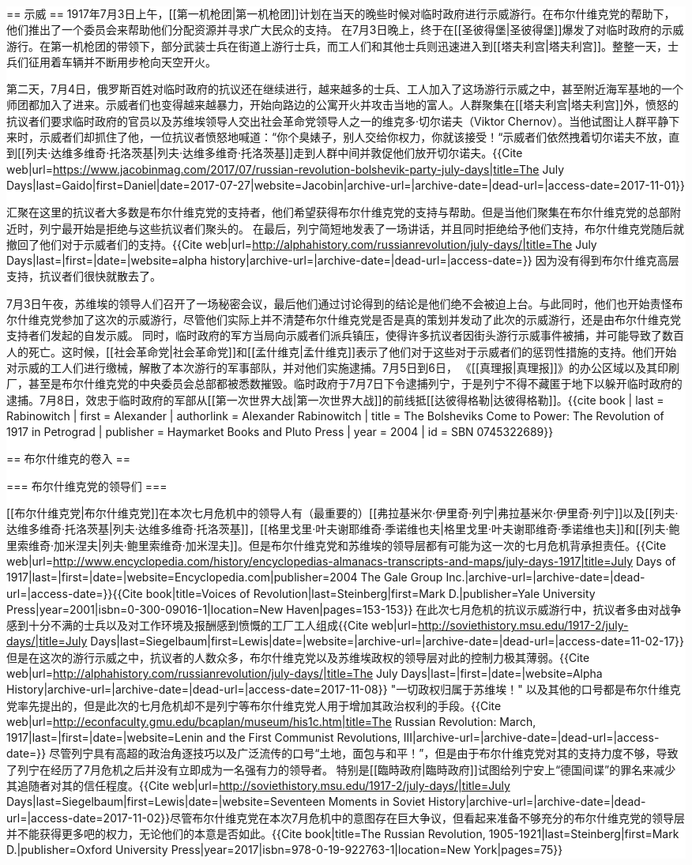 == 示威 ==
1917年7月3日上午，[[第一机枪团|第一机枪团]]计划在当天的晚些时候对临时政府进行示威游行。在布尔什维克党的帮助下，他们推出了一个委员会来帮助他们分配资源并寻求广大民众的支持。<ref name=":5" /> 在7月3日晚上，终于在[[圣彼得堡|圣彼得堡]]爆发了对临时政府的示威游行。在第一机枪团的带领下，部分武装士兵在街道上游行士兵，而工人们和其他士兵则迅速进入到[[塔夫利宫|塔夫利宫]]。整整一天，士兵们征用着车辆并不断用步枪向天空开火。

第二天，7月4日，俄罗斯百姓对临时政府的抗议还在继续进行，越来越多的士兵、工人加入了这场游行示威之中，甚至附近海军基地的一个师团都加入了进来。示威者们也变得越来越暴力，开始向路边的公寓开火并攻击当地的富人。人群聚集在[[塔夫利宫|塔夫利宫]]外，愤怒的抗议者们要求临时政府的官员以及苏维埃领导人交出社会革命党领导人之一的维克多·切尔诺夫（Viktor Chernov）。当他试图让人群平静下来时，示威者们却抓住了他，一位抗议者愤怒地喊道：“你个臭婊子，别人交给你权力，你就该接受！“<ref name=":5" />示威者们依然拽着切尔诺夫不放，直到[[列夫·达维多维奇·托洛茨基|列夫·达维多维奇·托洛茨基]]走到人群中间并敦促他们放开切尔诺夫。<ref>{{Cite web|url=https://www.jacobinmag.com/2017/07/russian-revolution-bolshevik-party-july-days|title=The July Days|last=Gaido|first=Daniel|date=2017-07-27|website=Jacobin|archive-url=|archive-date=|dead-url=|access-date=2017-11-01}}</ref>

汇聚在这里的抗议者大多数是布尔什维克党的支持者，他们希望获得布尔什维克党的支持与帮助。但是当他们聚集在布尔什维克党的总部附近时，列宁最开始是拒绝与这些抗议者们聚头的。<ref name=":2" /> 在最后，列宁简短地发表了一场讲话，并且同时拒绝给予他们支持，布尔什维克党随后就撤回了他们对于示威者们的支持。<ref name=":3">{{Cite web|url=http://alphahistory.com/russianrevolution/july-days/|title=The July Days|last=|first=|date=|website=alpha history|archive-url=|archive-date=|dead-url=|access-date=}}</ref> 因为没有得到布尔什维克高层支持，抗议者们很快就散去了。

7月3日午夜，苏维埃的领导人们召开了一场秘密会议，最后他们通过讨论得到的结论是他们绝不会被迫上台。与此同时，他们也开始责怪布尔什维克党参加了这次的示威游行，尽管他们实际上并不清楚布尔什维克党是否是真的策划并发动了此次的示威游行，还是由布尔什维克党支持者们发起的自发示威。 <ref name=":9" />同时，临时政府的军方当局向示威者们派兵镇压，使得许多抗议者因街头游行示威事件被捕，并可能导致了数百人的死亡。这时候，[[社会革命党|社会革命党]]和[[孟什维克|孟什维克]]表示了他们对于这些对于示威者们的惩罚性措施的支持。他们开始对示威的工人们进行缴械，解散了本次游行的军事部队，并对他们实施逮捕。7月5日到6日， 《[[真理报|真理报]]》的办公区域以及其印刷厂，甚至是布尔什维克党的中央委员会总部都被悉数摧毁。临时政府于7月7日下令逮捕列宁，于是列宁不得不藏匿于地下以躲开临时政府的逮捕。7月8日，效忠于临时政府的军部从[[第一次世界大战|第一次世界大战]]的前线抵[[达彼得格勒|达彼得格勒]]。<ref name=":2">{{cite book
  | last = Rabinowitch
  | first = Alexander
  | authorlink = Alexander Rabinowitch
  | title = The Bolsheviks Come to Power: The Revolution of 1917 in Petrograd
  | publisher = Haymarket Books and Pluto Press
  | year = 2004
  | id = SBN 0745322689}}</ref>

==  布尔什维克的卷入 ==

=== 布尔什维克党的领导们 ===

[[布尔什维克党|布尔什维克党]]在本次七月危机中的领导人有（最重要的）[[弗拉基米尔·伊里奇·列宁|弗拉基米尔·伊里奇·列宁]]以及[[列夫·达维多维奇·托洛茨基|列夫·达维多维奇·托洛茨基]]，[[格里戈里·叶夫谢耶维奇·季诺维也夫|格里戈里·叶夫谢耶维奇·季诺维也夫]]和[[列夫·鲍里索维奇·加米涅夫|列夫·鲍里索维奇·加米涅夫]]。但是布尔什维克党和苏维埃的领导层都有可能为这一次的七月危机背承担责任。<ref>{{Cite web|url=http://www.encyclopedia.com/history/encyclopedias-almanacs-transcripts-and-maps/july-days-1917|title=July Days of 1917|last=|first=|date=|website=Encyclopedia.com|publisher=2004 The Gale Group Inc.|archive-url=|archive-date=|dead-url=|access-date=}}</ref><ref>{{Cite book|title=Voices of Revolution|last=Steinberg|first=Mark D.|publisher=Yale University Press|year=2001|isbn=0-300-09016-1|location=New Haven|pages=153-153}}</ref> 在此次七月危机的抗议示威游行中，抗议者多由对战争感到十分不满的士兵以及对工作环境及报酬感到愤慨的工厂工人组成<ref>{{Cite web|url=http://soviethistory.msu.edu/1917-2/july-days/|title=July Days|last=Siegelbaum|first=Lewis|date=|website=|archive-url=|archive-date=|dead-url=|access-date=11-02-17}}</ref>但是在这次的游行示威之中，抗议者的人数众多，布尔什维克党以及苏维埃政权的领导层对此的控制力极其薄弱。<ref name=":32">{{Cite web|url=http://alphahistory.com/russianrevolution/july-days/|title=The July Days|last=|first=|date=|website=Alpha History|archive-url=|archive-date=|dead-url=|access-date=2017-11-08}}</ref>  "一切政权归属于苏维埃！" 以及其他的口号都是布尔什维克党率先提出的，但是此次的七月危机却不是列宁等布尔什维克党人用于增加其政治权利的手段。<ref name=":02">{{Cite web|url=http://econfaculty.gmu.edu/bcaplan/museum/his1c.htm|title=The Russian Revolution: March, 1917|last=|first=|date=|website=Lenin and the First Communist Revolutions, III|archive-url=|archive-date=|dead-url=|access-date=}}</ref> 尽管列宁具有高超的政治角逐技巧以及广泛流传的口号“土地，面包与和平！”，但是由于布尔什维克党对其的支持力度不够，导致了列宁在经历了7月危机之后并没有立即成为一名强有力的领导者。<ref name=":02" /> 特别是[[臨時政府|臨時政府]]试图给列宁安上“德国间谍”的罪名来减少其追随者对其的信任程度。<ref name=":12">{{Cite web|url=http://soviethistory.msu.edu/1917-2/july-days/|title=July Days|last=Siegelbaum|first=Lewis|date=|website=Seventeen Moments in Soviet History|archive-url=|archive-date=|dead-url=|access-date=2017-11-02}}</ref>尽管布尔什维克党在本次7月危机中的意图存在巨大争议，但看起来准备不够充分的布尔什维克党的领导层并不能获得更多吧的权力，无论他们的本意是否如此。<ref>{{Cite book|title=The Russian Revolution, 1905-1921|last=Steinberg|first=Mark D.|publisher=Oxford University Press|year=2017|isbn=978-0-19-922763-1|location=New York|pages=75}}</ref>
